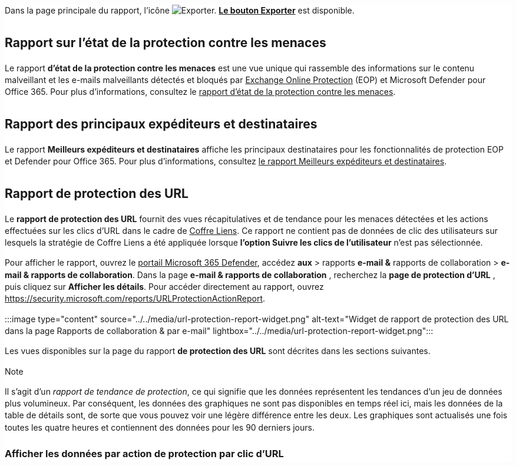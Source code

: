 Dans la page principale du rapport, l’icône ![Exporter.](../../media/m365-cc-sc-download-icon.png) **[Le bouton Exporter](view-email-security-reports.md#export-report)** est disponible.

## <a name="threat-protection-status-report"></a>Rapport sur l’état de la protection contre les menaces

Le rapport **d’état de la protection contre les menaces** est une vue unique qui rassemble des informations sur le contenu malveillant et les e-mails malveillants détectés et bloqués par [Exchange Online Protection](exchange-online-protection-overview.md) (EOP) et Microsoft Defender pour Office 365. Pour plus d’informations, consultez le [rapport d’état de la protection contre les menaces](view-email-security-reports.md#threat-protection-status-report).

## <a name="top-senders-and-recipients-report"></a>Rapport des principaux expéditeurs et destinataires

Le rapport **Meilleurs expéditeurs et destinataires** affiche les principaux destinataires pour les fonctionnalités de protection EOP et Defender pour Office 365. Pour plus d’informations, consultez [le rapport Meilleurs expéditeurs et destinataires](view-email-security-reports.md#top-senders-and-recipients-report).

## <a name="url-protection-report"></a>Rapport de protection des URL

Le **rapport de protection des URL** fournit des vues récapitulatives et de tendance pour les menaces détectées et les actions effectuées sur les clics d’URL dans le cadre de [Coffre Liens](safe-links.md). Ce rapport ne contient pas de données de clic des utilisateurs sur lesquels la stratégie de Coffre Liens a été appliquée lorsque **l’option Suivre les clics de l’utilisateur** n’est pas sélectionnée.

Pour afficher le rapport, ouvrez le [portail Microsoft 365 Defender](https://security.microsoft.com), accédez **aux** \> rapports **e-mail &** rapports de collaboration \> **e-mail & rapports de collaboration**. Dans la page **e-mail & rapports de collaboration** , recherchez la **page de protection d’URL** , puis cliquez sur **Afficher les détails**. Pour accéder directement au rapport, ouvrez <https://security.microsoft.com/reports/URLProtectionActionReport>.

:::image type="content" source="../../media/url-protection-report-widget.png" alt-text="Widget de rapport de protection des URL dans la page Rapports de collaboration & par e-mail" lightbox="../../media/url-protection-report-widget.png":::

Les vues disponibles sur la page du rapport **de protection des URL** sont décrites dans les sections suivantes.

> [!NOTE]
> Il s’agit d’un *rapport de tendance de protection*, ce qui signifie que les données représentent les tendances d’un jeu de données plus volumineux. Par conséquent, les données des graphiques ne sont pas disponibles en temps réel ici, mais les données de la table de détails sont, de sorte que vous pouvez voir une légère différence entre les deux. Les graphiques sont actualisés une fois toutes les quatre heures et contiennent des données pour les 90 derniers jours.

### <a name="view-data-by-url-click-protection-action"></a>Afficher les données par action de protection par clic d’URL
